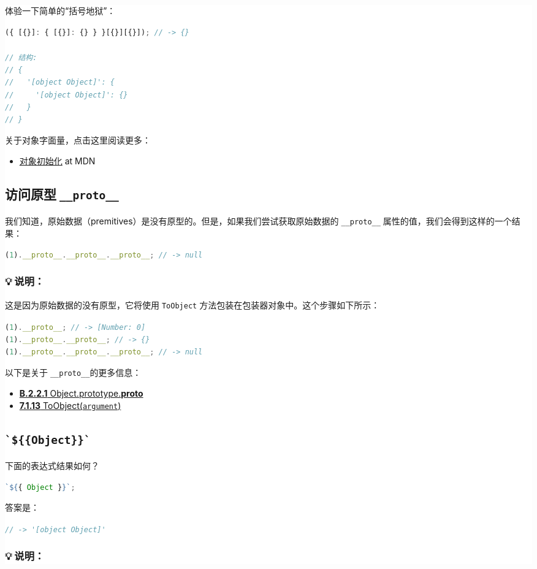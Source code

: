 体验一下简单的“括号地狱”：

```js
({ [{}]: { [{}]: {} } }[{}][{}]); // -> {}

// 结构:
// {
//   '[object Object]': {
//     '[object Object]': {}
//   }
// }
```

关于对象字面量，点击这里阅读更多：

- [对象初始化](https://developer.mozilla.org/en-US/docs/Web/JavaScript/Reference/Operators/Object_initializer) at MDN

## 访问原型 `__proto__`

我们知道，原始数据（premitives）是没有原型的。但是，如果我们尝试获取原始数据的 `__proto__` 属性的值，我们会得到这样的一个结果：

```js
(1).__proto__.__proto__.__proto__; // -> null
```

### 💡 说明：

这是因为原始数据的没有原型，它将使用 `ToObject` 方法包装在包装器对象中。这个步骤如下所示：

```js
(1).__proto__; // -> [Number: 0]
(1).__proto__.__proto__; // -> {}
(1).__proto__.__proto__.__proto__; // -> null
```

以下是关于 `__proto__`的更多信息：

- [**B.2.2.1** Object.prototype.**proto**](https://www.ecma-international.org/ecma-262/#sec-object.prototype.__proto__)
- [**7.1.13** ToObject(`argument`)](https://www.ecma-international.org/ecma-262/#sec-toobject)

## `` `${{Object}}` ``

下面的表达式结果如何？

```js
`${{ Object }}`;
```

答案是：

```js
// -> '[object Object]'
```

### 💡 说明：


[tr-request]: https://github.com/denysdovhan/wtfjs/blob/master/CONTRIBUTING.md#translations
[license-url]: http://www.wtfpl.net
[license-image]: https://img.shields.io/badge/License-WTFPL%202.0-lightgrey.svg?style=flat-square
[npm-url]: https://npmjs.org/package/wtfjs
[npm-image]: https://img.shields.io/npm/v/wtfjs.svg?style=flat-square